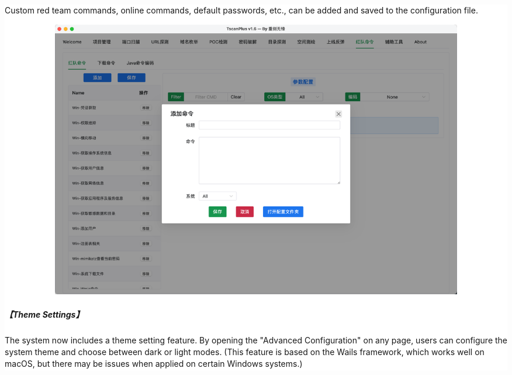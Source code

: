 Custom red team commands, online commands, default passwords, etc., can be added and saved to the configuration file.


<div align=center><img src=images/image-20240327165814782.png width=80% ></div>

##### **【Theme Settings】**

The system now includes a theme setting feature. By opening the "Advanced Configuration" on any page, users can configure the system theme and choose between dark or light modes. (This feature is based on the Wails framework, which works well on macOS, but there may be issues when applied on certain Windows systems.)
